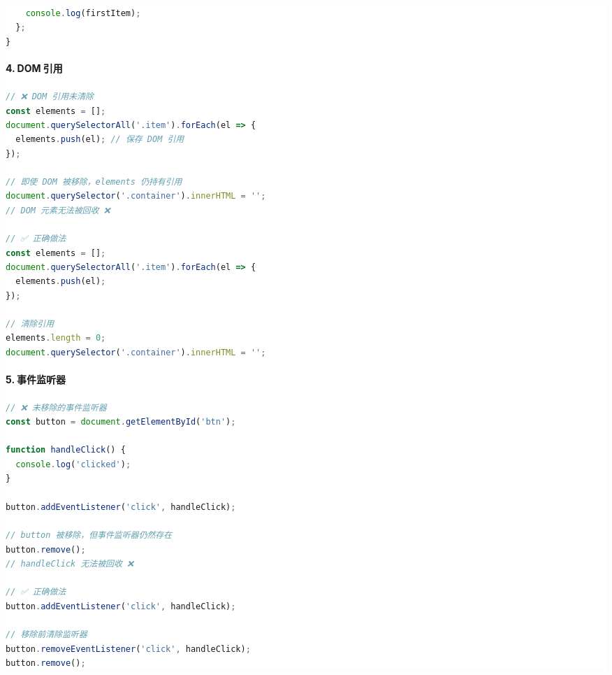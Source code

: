 ```javascript
    console.log(firstItem);
  };
}
```

#### 4. DOM 引用

```javascript
// ❌ DOM 引用未清除
const elements = [];
document.querySelectorAll('.item').forEach(el => {
  elements.push(el); // 保存 DOM 引用
});

// 即使 DOM 被移除，elements 仍持有引用
document.querySelector('.container').innerHTML = '';
// DOM 元素无法被回收 ❌

// ✅ 正确做法
const elements = [];
document.querySelectorAll('.item').forEach(el => {
  elements.push(el);
});

// 清除引用
elements.length = 0;
document.querySelector('.container').innerHTML = '';
```

#### 5. 事件监听器

```javascript
// ❌ 未移除的事件监听器
const button = document.getElementById('btn');

function handleClick() {
  console.log('clicked');
}

button.addEventListener('click', handleClick);

// button 被移除，但事件监听器仍然存在
button.remove();
// handleClick 无法被回收 ❌

// ✅ 正确做法
button.addEventListener('click', handleClick);

// 移除前清除监听器
button.removeEventListener('click', handleClick);
button.remove();
```

